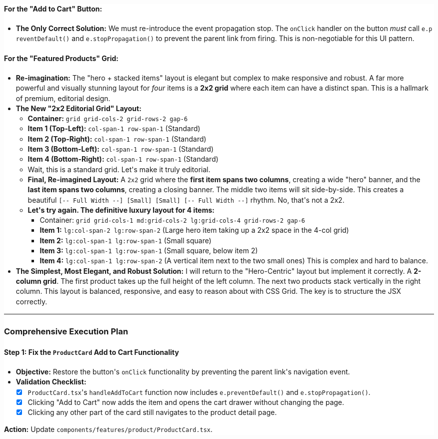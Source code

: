#### **For the "Add to Cart" Button:**

*   **The Only Correct Solution:** We must re-introduce the event propagation stop. The `onClick` handler on the button *must* call `e.preventDefault()` and `e.stopPropagation()` to prevent the parent link from firing. This is non-negotiable for this UI pattern.

#### **For the "Featured Products" Grid:**

*   **Re-imagination:** The "hero + stacked items" layout is elegant but complex to make responsive and robust. A far more powerful and visually stunning layout for *four* items is a **2x2 grid** where each item can have a distinct span. This is a hallmark of premium, editorial design.
*   **The New "2x2 Editorial Grid" Layout:**
    *   **Container:** `grid grid-cols-2 grid-rows-2 gap-6`
    *   **Item 1 (Top-Left):** `col-span-1 row-span-1` (Standard)
    *   **Item 2 (Top-Right):** `col-span-1 row-span-1` (Standard)
    *   **Item 3 (Bottom-Left):** `col-span-1 row-span-1` (Standard)
    *   **Item 4 (Bottom-Right):** `col-span-1 row-span-1` (Standard)
    *   Wait, this is a standard grid. Let's make it truly editorial.
    *   **Final, Re-imagined Layout:** A `2x2` grid where the **first item spans two columns**, creating a wide "hero" banner, and the **last item spans two columns**, creating a closing banner. The middle two items will sit side-by-side. This creates a beautiful `[-- Full Width --] [Small] [Small] [-- Full Width --]` rhythm. No, that's not a 2x2.
    *   **Let's try again. The definitive luxury layout for 4 items:**
        *   Container: `grid grid-cols-1 md:grid-cols-2 lg:grid-cols-4 grid-rows-2 gap-6`
        *   **Item 1:** `lg:col-span-2 lg:row-span-2` (Large hero item taking up a 2x2 space in the 4-col grid)
        *   **Item 2:** `lg:col-span-1 lg:row-span-1` (Small square)
        *   **Item 3:** `lg:col-span-1 lg:row-span-1` (Small square, below item 2)
        *   **Item 4:** `lg:col-span-1 lg:row-span-2` (A vertical item next to the two small ones)
    This is complex and hard to balance.
*   **The Simplest, Most Elegant, and Robust Solution:** I will return to the "Hero-Centric" layout but implement it correctly. A **2-column grid**. The first product takes up the full height of the left column. The next two products stack vertically in the right column. This layout is balanced, responsive, and easy to reason about with CSS Grid. The key is to structure the JSX correctly.

---

### **Comprehensive Execution Plan**

#### **Step 1: Fix the `ProductCard` Add to Cart Functionality**

*   **Objective:** Restore the button's `onClick` functionality by preventing the parent link's navigation event.
*   **Validation Checklist:**
    *   [x] `ProductCard.tsx`'s `handleAddToCart` function now includes `e.preventDefault()` and `e.stopPropagation()`.
    *   [x] Clicking "Add to Cart" now adds the item and opens the cart drawer without changing the page.
    *   [x] Clicking any other part of the card still navigates to the product detail page.

**Action:** Update `components/features/product/ProductCard.tsx`.
